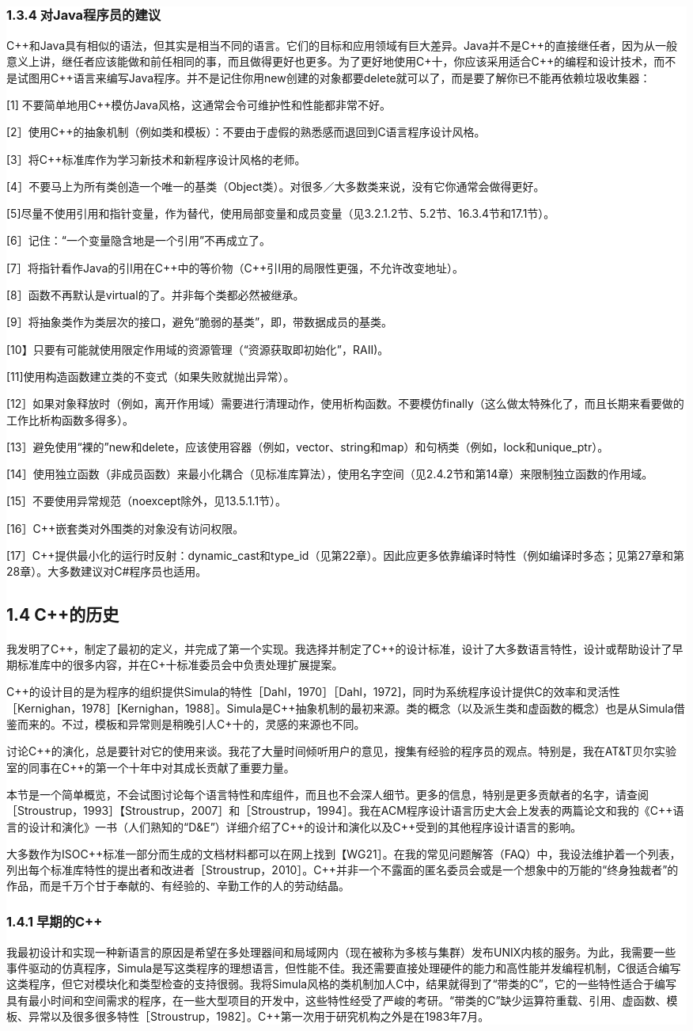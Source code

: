 ### 1.3.4 对Java程序员的建议

C++和Java具有相似的语法，但其实是相当不同的语言。它们的目标和应用领域有巨大差异。Java并不是C++的直接继任者，因为从一般意义上讲，继任者应该能做和前任相同的事，而且做得更好也更多。为了更好地使用C+十，你应该采用适合C++的编程和设计技术，而不是试图用C++语言来编写Java程序。并不是记住你用new创建的对象都要delete就可以了，而是要了解你已不能再依赖垃圾收集器：

[1]  不要简单地用C++模仿Java风格，这通常会令可维护性和性能都非常不好。

[2］使用C++的抽象机制（例如类和模板）：不要由于虚假的熟悉感而退回到C语言程序设计风格。

[3］将C++标准库作为学习新技术和新程序设计风格的老师。

[4］不要马上为所有类创造一个唯一的基类（Object类）。对很多／大多数类来说，没有它你通常会做得更好。

[5]尽量不使用引用和指针变量，作为替代，使用局部变量和成员变量（见3.2.1.2节、5.2节、16.3.4节和17.1节）。

[6］记住：“一个变量隐含地是一个引用”不再成立了。

[7］将指针看作Java的引l用在C++中的等价物（C++引I用的局限性更强，不允许改变地址）。

[8］函数不再默认是virtual的了。并非每个类都必然被继承。

[9］将抽象类作为类层次的接口，避免“脆弱的基类”，即，带数据成员的基类。

[10】只要有可能就使用限定作用域的资源管理（“资源获取即初始化”，RAII)。

[11]使用构造函数建立类的不变式（如果失败就抛出异常）。

[12］如果对象释放时（例如，离开作用域）需要进行清理动作，使用析构函数。不要模仿finally（这么做太特殊化了，而且长期来看要做的工作比析构函数多得多）。

[13］避免使用“裸的”new和delete，应该使用容器（例如，vector、string和map）和句柄类（例如，lock和unique_ptr）。

[14］使用独立函数（非成员函数）来最小化耦合（见标准库算法），使用名字空间（见2.4.2节和第14章）来限制独立函数的作用域。

[15］不要使用异常规范（noexcept除外，见13.5.1.1节）。

[16］C++嵌套类对外围类的对象没有访问权限。

[17］C++提供最小化的运行时反射：dynamic_cast和type_id（见第22章）。因此应更多依靠编译时特性（例如编译时多态；见第27章和第28章）。大多数建议对C#程序员也适用。

## 1.4 C++的历史

我发明了C++，制定了最初的定义，并完成了第一个实现。我选择并制定了C++的设计标准，设计了大多数语言特性，设计或帮助设计了早期标准库中的很多内容，并在C+十标准委员会中负责处理扩展提案。

C++的设计目的是为程序的组织提供Simula的特性［Dahl，1970］［Dahl，1972]，同时为系统程序设计提供C的效率和灵活性［Kernighan，1978］[Kernighan，1988］。Simula是C++抽象机制的最初来源。类的概念（以及派生类和虚函数的概念）也是从Simula借鉴而来的。不过，模板和异常则是稍晚引人C+十的，灵感的来源也不同。

讨论C++的演化，总是要针对它的使用来谈。我花了大量时间倾听用户的意见，搜集有经验的程序员的观点。特别是，我在AT&T贝尔实验室的同事在C++的第一个十年中对其成长贡献了重要力量。

本节是一个简单概览，不会试图讨论每个语言特性和库组件，而且也不会深人细节。更多的信息，特别是更多贡献者的名字，请查阅［Stroustrup，1993］【Stroustrup，2007］和［Stroustrup，1994］。我在ACM程序设计语言历史大会上发表的两篇论文和我的《C++语言的设计和演化》一书（人们熟知的“D&E”）详细介绍了C++的设计和演化以及C++受到的其他程序设计语言的影响。

大多数作为ISOC++标准一部分而生成的文档材料都可以在网上找到【WG21］。在我的常见问题解答（FAQ）中，我设法维护着一个列表，列出每个标准库特性的提出者和改进者［Stroustrup，2010］。C++并非一个不露面的匿名委员会或是一个想象中的万能的“终身独裁者”的作品，而是千万个甘于奉献的、有经验的、辛勤工作的人的劳动结晶。

### 1.4.1 早期的C++

我最初设计和实现一种新语言的原因是希望在多处理器间和局域网内（现在被称为多核与集群）发布UNIX内核的服务。为此，我需要一些事件驱动的仿真程序，Simula是写这类程序的理想语言，但性能不佳。我还需要直接处理硬件的能力和高性能并发编程机制，C很适合编写这类程序，但它对模块化和类型检查的支持很弱。我将Simula风格的类机制加人C中，结果就得到了“带类的C”，它的一些特性适合于编写具有最小时间和空间需求的程序，在一些大型项目的开发中，这些特性经受了严峻的考研。“带类的C”缺少运算符重载、引用、虚函数、模板、异常以及很多很多特性［Stroustrup，1982］。C++第一次用于研究机构之外是在1983年7月。
